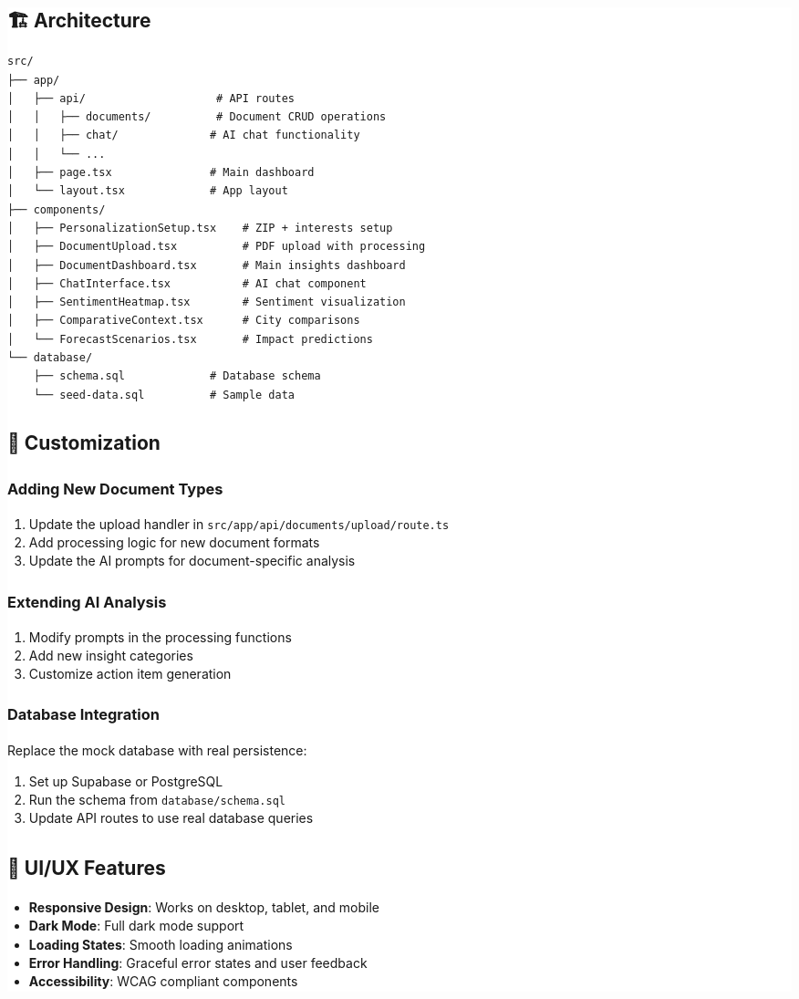 ## 🏗 Architecture

```
src/
├── app/
│   ├── api/                    # API routes
│   │   ├── documents/          # Document CRUD operations
│   │   ├── chat/              # AI chat functionality
│   │   └── ...
│   ├── page.tsx               # Main dashboard
│   └── layout.tsx             # App layout
├── components/
│   ├── PersonalizationSetup.tsx    # ZIP + interests setup
│   ├── DocumentUpload.tsx          # PDF upload with processing
│   ├── DocumentDashboard.tsx       # Main insights dashboard
│   ├── ChatInterface.tsx           # AI chat component
│   ├── SentimentHeatmap.tsx        # Sentiment visualization
│   ├── ComparativeContext.tsx      # City comparisons
│   └── ForecastScenarios.tsx       # Impact predictions
└── database/
    ├── schema.sql             # Database schema
    └── seed-data.sql          # Sample data
```

## 🔧 Customization

### Adding New Document Types
1. Update the upload handler in `src/app/api/documents/upload/route.ts`
2. Add processing logic for new document formats
3. Update the AI prompts for document-specific analysis

### Extending AI Analysis
1. Modify prompts in the processing functions
2. Add new insight categories
3. Customize action item generation

### Database Integration
Replace the mock database with real persistence:
1. Set up Supabase or PostgreSQL
2. Run the schema from `database/schema.sql`
3. Update API routes to use real database queries

## 🎨 UI/UX Features

- **Responsive Design**: Works on desktop, tablet, and mobile
- **Dark Mode**: Full dark mode support
- **Loading States**: Smooth loading animations
- **Error Handling**: Graceful error states and user feedback
- **Accessibility**: WCAG compliant components
